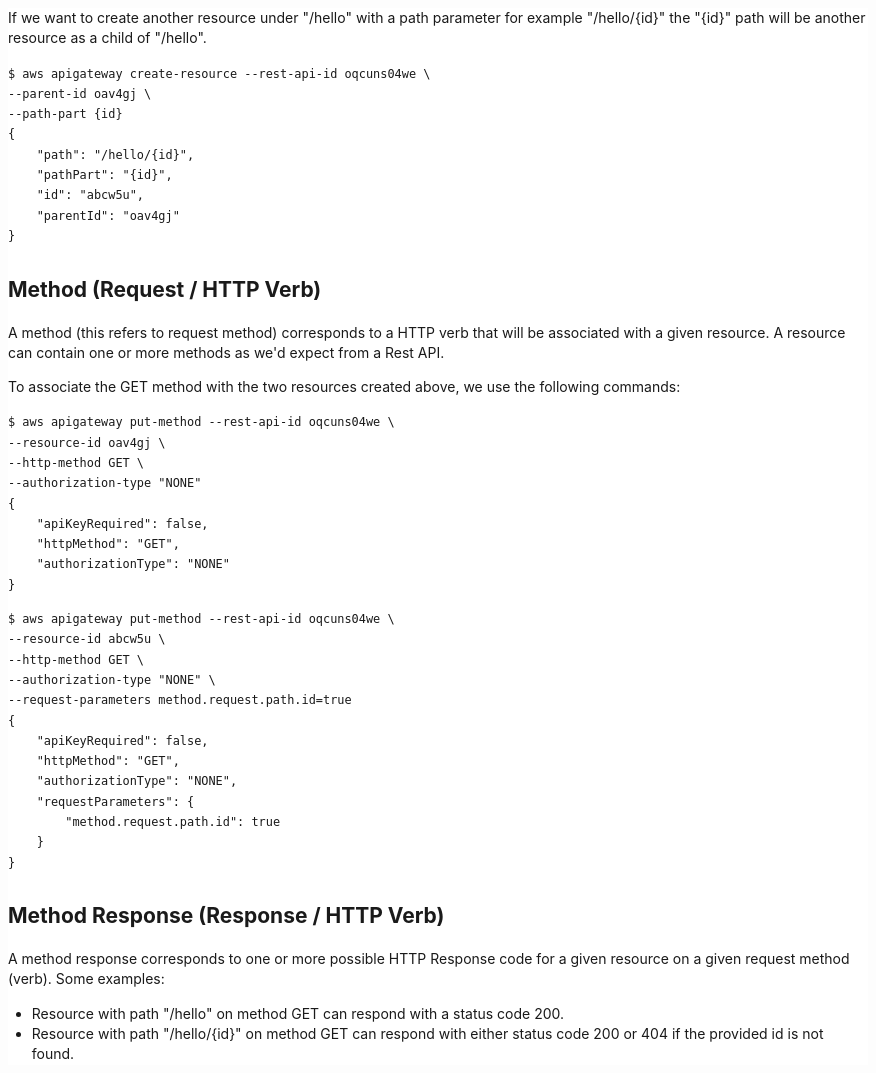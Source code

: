 If we want to create another resource under "/hello" with a path parameter for example "/hello/{id}" the "{id}" path will be another resource as a child of "/hello".

```shell
$ aws apigateway create-resource --rest-api-id oqcuns04we \
--parent-id oav4gj \
--path-part {id}
{
    "path": "/hello/{id}",
    "pathPart": "{id}",
    "id": "abcw5u",
    "parentId": "oav4gj"
}
```

## Method (Request / HTTP Verb)

A method (this refers to request method) corresponds to a HTTP verb that will be associated with a given resource. A resource can contain one or more methods as we'd expect from a Rest API.

To associate the GET method with the two resources created above, we use the following commands:

```shell
$ aws apigateway put-method --rest-api-id oqcuns04we \
--resource-id oav4gj \
--http-method GET \
--authorization-type "NONE"
{
    "apiKeyRequired": false,
    "httpMethod": "GET",
    "authorizationType": "NONE"
}
```

```shell
$ aws apigateway put-method --rest-api-id oqcuns04we \
--resource-id abcw5u \
--http-method GET \
--authorization-type "NONE" \
--request-parameters method.request.path.id=true
{
    "apiKeyRequired": false,
    "httpMethod": "GET",
    "authorizationType": "NONE",
    "requestParameters": {
        "method.request.path.id": true
    }
}
```

## Method Response (Response / HTTP Verb)

A method response corresponds to one or more possible HTTP Response code for a given resource on a given request method (verb). Some examples: 
* Resource with path "/hello" on method GET can respond with a status code 200.
* Resource with path "/hello/{id}" on method GET can respond with either status code 200 or 404 if the provided id is not found.
